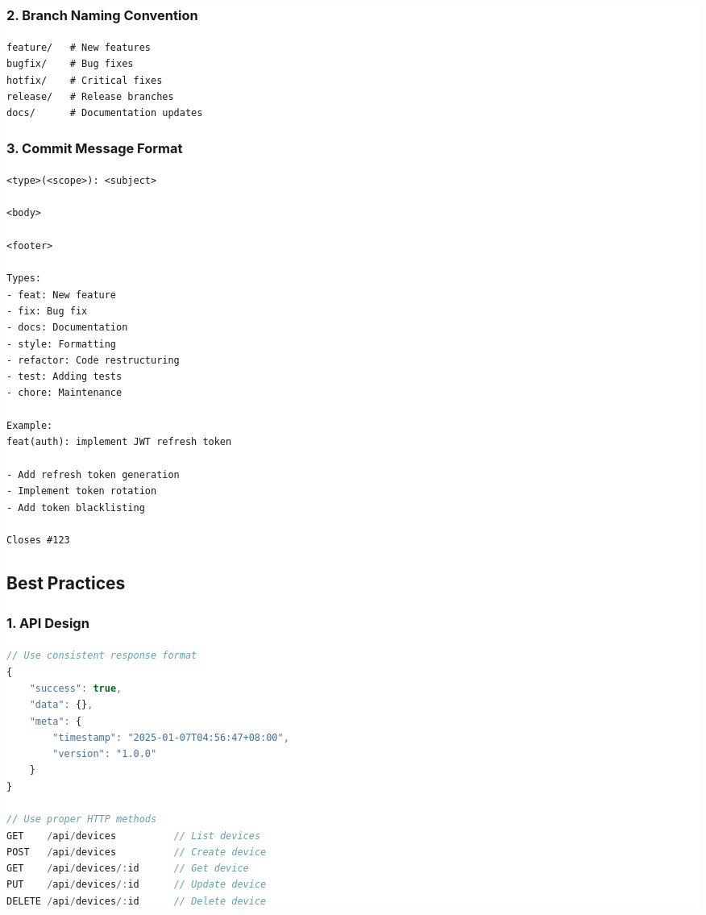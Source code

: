 ### 2. Branch Naming Convention
```
feature/   # New features
bugfix/    # Bug fixes
hotfix/    # Critical fixes
release/   # Release branches
docs/      # Documentation updates
```

### 3. Commit Message Format
```
<type>(<scope>): <subject>

<body>

<footer>

Types:
- feat: New feature
- fix: Bug fix
- docs: Documentation
- style: Formatting
- refactor: Code restructuring
- test: Adding tests
- chore: Maintenance

Example:
feat(auth): implement JWT refresh token

- Add refresh token generation
- Implement token rotation
- Add token blacklisting

Closes #123
```

## Best Practices

### 1. API Design
```javascript
// Use consistent response format
{
    "success": true,
    "data": {},
    "meta": {
        "timestamp": "2025-01-07T04:56:47+08:00",
        "version": "1.0.0"
    }
}

// Use proper HTTP methods
GET    /api/devices          // List devices
POST   /api/devices          // Create device
GET    /api/devices/:id      // Get device
PUT    /api/devices/:id      // Update device
DELETE /api/devices/:id      // Delete device
```
